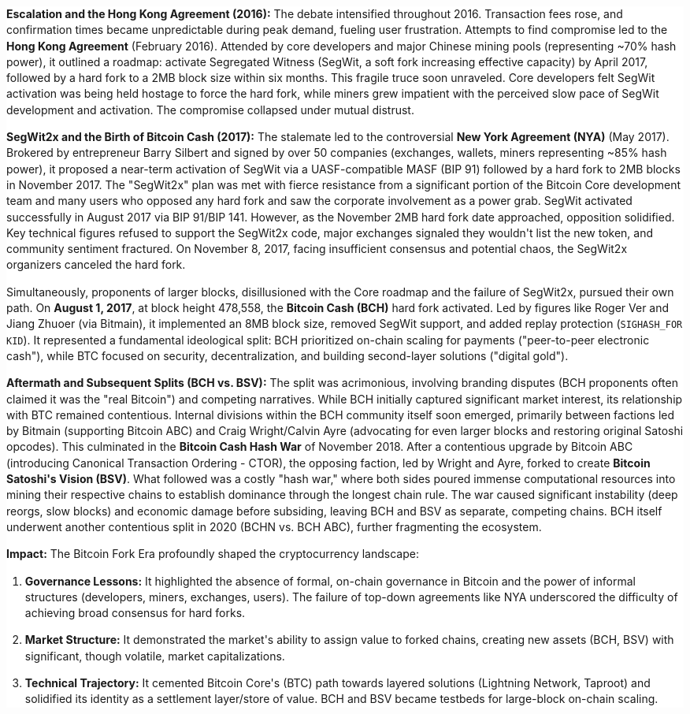 **Escalation and the Hong Kong Agreement (2016):** The debate intensified throughout 2016. Transaction fees rose, and confirmation times became unpredictable during peak demand, fueling user frustration. Attempts to find compromise led to the **Hong Kong Agreement** (February 2016). Attended by core developers and major Chinese mining pools (representing ~70% hash power), it outlined a roadmap: activate Segregated Witness (SegWit, a soft fork increasing effective capacity) by April 2017, followed by a hard fork to a 2MB block size within six months. This fragile truce soon unraveled. Core developers felt SegWit activation was being held hostage to force the hard fork, while miners grew impatient with the perceived slow pace of SegWit development and activation. The compromise collapsed under mutual distrust.

**SegWit2x and the Birth of Bitcoin Cash (2017):** The stalemate led to the controversial **New York Agreement (NYA)** (May 2017). Brokered by entrepreneur Barry Silbert and signed by over 50 companies (exchanges, wallets, miners representing ~85% hash power), it proposed a near-term activation of SegWit via a UASF-compatible MASF (BIP 91) followed by a hard fork to 2MB blocks in November 2017. The "SegWit2x" plan was met with fierce resistance from a significant portion of the Bitcoin Core development team and many users who opposed any hard fork and saw the corporate involvement as a power grab. SegWit activated successfully in August 2017 via BIP 91/BIP 141. However, as the November 2MB hard fork date approached, opposition solidified. Key technical figures refused to support the SegWit2x code, major exchanges signaled they wouldn't list the new token, and community sentiment fractured. On November 8, 2017, facing insufficient consensus and potential chaos, the SegWit2x organizers canceled the hard fork.

Simultaneously, proponents of larger blocks, disillusioned with the Core roadmap and the failure of SegWit2x, pursued their own path. On **August 1, 2017**, at block height 478,558, the **Bitcoin Cash (BCH)** hard fork activated. Led by figures like Roger Ver and Jiang Zhuoer (via Bitmain), it implemented an 8MB block size, removed SegWit support, and added replay protection (`SIGHASH_FORKID`). It represented a fundamental ideological split: BCH prioritized on-chain scaling for payments ("peer-to-peer electronic cash"), while BTC focused on security, decentralization, and building second-layer solutions ("digital gold").

**Aftermath and Subsequent Splits (BCH vs. BSV):** The split was acrimonious, involving branding disputes (BCH proponents often claimed it was the "real Bitcoin") and competing narratives. While BCH initially captured significant market interest, its relationship with BTC remained contentious. Internal divisions within the BCH community itself soon emerged, primarily between factions led by Bitmain (supporting Bitcoin ABC) and Craig Wright/Calvin Ayre (advocating for even larger blocks and restoring original Satoshi opcodes). This culminated in the **Bitcoin Cash Hash War** of November 2018. After a contentious upgrade by Bitcoin ABC (introducing Canonical Transaction Ordering - CTOR), the opposing faction, led by Wright and Ayre, forked to create **Bitcoin Satoshi's Vision (BSV)**. What followed was a costly "hash war," where both sides poured immense computational resources into mining their respective chains to establish dominance through the longest chain rule. The war caused significant instability (deep reorgs, slow blocks) and economic damage before subsiding, leaving BCH and BSV as separate, competing chains. BCH itself underwent another contentious split in 2020 (BCHN vs. BCH ABC), further fragmenting the ecosystem.

**Impact:** The Bitcoin Fork Era profoundly shaped the cryptocurrency landscape:

1.  **Governance Lessons:** It highlighted the absence of formal, on-chain governance in Bitcoin and the power of informal structures (developers, miners, exchanges, users). The failure of top-down agreements like NYA underscored the difficulty of achieving broad consensus for hard forks.

2.  **Market Structure:** It demonstrated the market's ability to assign value to forked chains, creating new assets (BCH, BSV) with significant, though volatile, market capitalizations.

3.  **Technical Trajectory:** It cemented Bitcoin Core's (BTC) path towards layered solutions (Lightning Network, Taproot) and solidified its identity as a settlement layer/store of value. BCH and BSV became testbeds for large-block on-chain scaling.
